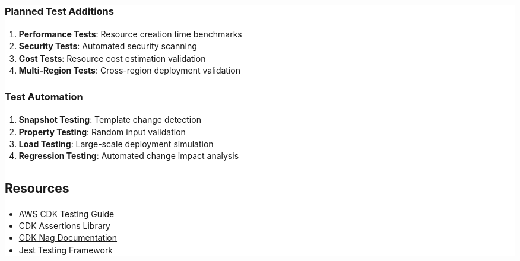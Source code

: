 ### Planned Test Additions

1. **Performance Tests**: Resource creation time benchmarks
2. **Security Tests**: Automated security scanning
3. **Cost Tests**: Resource cost estimation validation
4. **Multi-Region Tests**: Cross-region deployment validation

### Test Automation

1. **Snapshot Testing**: Template change detection
2. **Property Testing**: Random input validation
3. **Load Testing**: Large-scale deployment simulation
4. **Regression Testing**: Automated change impact analysis

## Resources

- [AWS CDK Testing Guide](https://docs.aws.amazon.com/cdk/v2/guide/testing.html)
- [CDK Assertions Library](https://docs.aws.amazon.com/cdk/api/v2/docs/aws-cdk-lib.assertions-readme.html)
- [CDK Nag Documentation](https://github.com/cdklabs/cdk-nag)
- [Jest Testing Framework](https://jestjs.io/docs/getting-started)

